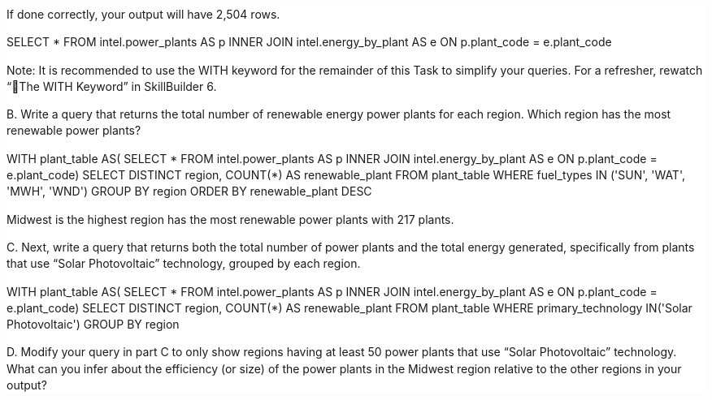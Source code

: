 If done correctly, your output will have 2,504 rows.

SELECT *
FROM intel.power_plants AS p 
INNER JOIN intel.energy_by_plant AS e 
ON p.plant_code = e.plant_code


Note:  It is recommended to use the WITH keyword for the remainder of this Task to simplify  your queries.  For a refresher, rewatch “🍿The  WITH  Keyword” in SkillBuilder 6.

B.	Write a query that returns the total number of renewable energy power plants for each region. Which region has the most renewable power plants?

WITH plant_table AS(
SELECT *
FROM intel.power_plants AS p 
INNER JOIN intel.energy_by_plant AS e 
ON p.plant_code = e.plant_code)
SELECT 
  DISTINCT region,
  COUNT(*) AS renewable_plant
FROM 
  plant_table
WHERE
  fuel_types IN ('SUN', 'WAT', 'MWH', 'WND')
GROUP BY 
  region
ORDER BY 
  renewable_plant DESC
	
Midwest is the highest region has the most renewable power plants with 217 plants.
		
C.	Next, write a query that returns both  the total number of power plants and the total energy generated, specifically from plants that use “Solar Photovoltaic” technology, grouped by each region. 

WITH plant_table AS(
SELECT *
FROM intel.power_plants AS p 
INNER JOIN intel.energy_by_plant AS e 
ON p.plant_code = e.plant_code)
SELECT 
  DISTINCT region,
  COUNT(*) AS renewable_plant
FROM 
  plant_table
WHERE
  primary_technology IN('Solar Photovoltaic')
GROUP BY 
  region

D.	Modify your query in part C to only show regions having at least 50 power plants that use “Solar Photovoltaic” technology. What can you infer about the efficiency (or size) of the power plants in the Midwest region relative to the other regions in your output?

